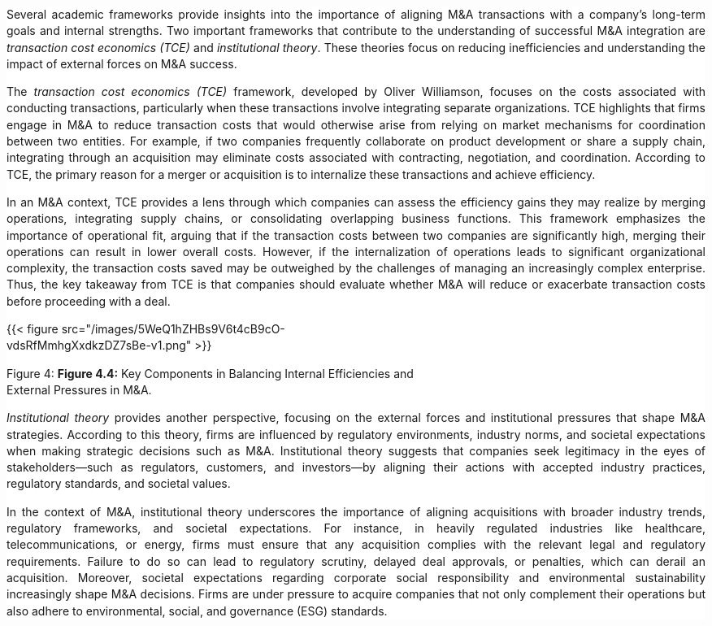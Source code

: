 <p style="text-align: justify;">
Several academic frameworks provide insights into the importance of aligning M&A transactions with a company’s long-term goals and internal strengths. Two important frameworks that contribute to the understanding of successful M&A integration are <em>transaction cost economics (TCE)</em> and <em>institutional theory</em>. These theories focus on reducing inefficiencies and understanding the impact of external forces on M&A success.
</p>

<p style="text-align: justify;">
The <em>transaction cost economics (TCE)</em> framework, developed by Oliver Williamson, focuses on the costs associated with conducting transactions, particularly when these transactions involve integrating separate organizations. TCE highlights that firms engage in M&A to reduce transaction costs that would otherwise arise from relying on market mechanisms for coordination between two entities. For example, if two companies frequently collaborate on product development or share a supply chain, integrating through an acquisition may eliminate costs associated with contracting, negotiation, and coordination. According to TCE, the primary reason for a merger or acquisition is to internalize these transactions and achieve efficiency.
</p>

<p style="text-align: justify;">
In an M&A context, TCE provides a lens through which companies can assess the efficiency gains they may realize by merging operations, integrating supply chains, or consolidating overlapping business functions. This framework emphasizes the importance of operational fit, arguing that if the transaction costs between two companies are significantly high, merging their operations can result in lower overall costs. However, if the internalization of operations leads to significant organizational complexity, the transaction costs saved may be outweighed by the challenges of managing an increasingly complex enterprise. Thus, the key takeaway from TCE is that companies should evaluate whether M&A will reduce or exacerbate transaction costs before proceeding with a deal.
</p>

<div class="row justify-content-center">
    <div class="rounded p-4 position-relative overflow-hidden border-1 text-center" style="width: 60%">
        {{< figure src="/images/5WeQ1hZHBs9V6t4cB9cO-vdsRfMmhgXxdkzDZ7sBe-v1.png" >}}
        <p><span class="fw-bold ">Figure 4:</span> <strong>Figure 4.4:</strong> Key Components in Balancing Internal Efficiencies and External Pressures in M&A.</p>
    </div>
</div>

<p style="text-align: justify;">
<em>Institutional theory</em> provides another perspective, focusing on the external forces and institutional pressures that shape M&A strategies. According to this theory, firms are influenced by regulatory environments, industry norms, and societal expectations when making strategic decisions such as M&A. Institutional theory suggests that companies seek legitimacy in the eyes of stakeholders—such as regulators, customers, and investors—by aligning their actions with accepted industry practices, regulatory standards, and societal values.
</p>

<p style="text-align: justify;">
In the context of M&A, institutional theory underscores the importance of aligning acquisitions with broader industry trends, regulatory frameworks, and societal expectations. For instance, in heavily regulated industries like healthcare, telecommunications, or energy, firms must ensure that any acquisition complies with the relevant legal and regulatory requirements. Failure to do so can lead to regulatory scrutiny, delayed deal approvals, or penalties, which can derail an acquisition. Moreover, societal expectations regarding corporate social responsibility and environmental sustainability increasingly shape M&A decisions. Firms are under pressure to acquire companies that not only complement their operations but also adhere to environmental, social, and governance (ESG) standards.
</p>
